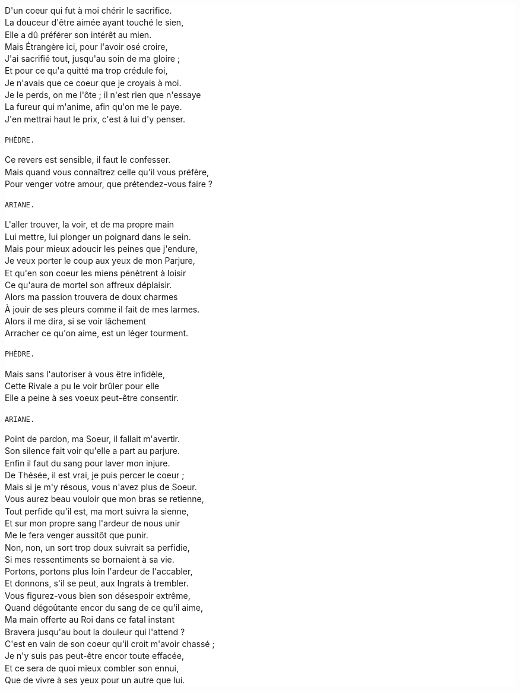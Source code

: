 D'un coeur qui fut à moi chérir le sacrifice.  
La douceur d'être aimée ayant touché le sien,  
Elle a dû préférer son intérêt au mien.  
Mais Étrangère ici, pour l'avoir osé croire,  
J'ai sacrifié tout, jusqu'au soin de ma gloire ;  
Et pour ce qu'a quitté ma trop crédule foi,  
Je n'avais que ce coeur que je croyais à moi.  
Je le perds, on me l'ôte ; il n'est rien que n'essaye  
La fureur qui m'anime, afin qu'on me le paye.  
J'en mettrai haut le prix, c'est à lui d'y penser.  

    PHÈDRE.
Ce revers est sensible, il faut le confesser.  
Mais quand vous connaîtrez celle qu'il vous préfère,  
Pour venger votre amour, que prétendez-vous faire ?  

    ARIANE.
L'aller trouver, la voir, et de ma propre main  
Lui mettre, lui plonger un poignard dans le sein.  
Mais pour mieux adoucir les peines que j'endure,  
Je veux porter le coup aux yeux de mon Parjure,  
Et qu'en son coeur les miens pénètrent à loisir  
Ce qu'aura de mortel son affreux déplaisir.  
Alors ma passion trouvera de doux charmes  
À jouir de ses pleurs comme il fait de mes larmes.  
Alors il me dira, si se voir lâchement  
Arracher ce qu'on aime, est un léger tourment.  

    PHÈDRE.
Mais sans l'autoriser à vous être infidèle,  
Cette Rivale a pu le voir brûler pour elle  
Elle a peine à ses voeux peut-être consentir.  

    ARIANE.
Point de pardon, ma Soeur, il fallait m'avertir.  
Son silence fait voir qu'elle a part au parjure.  
Enfin il faut du sang pour laver mon injure.  
De Thésée, il est vrai, je puis percer le coeur ;  
Mais si je m'y résous, vous n'avez plus de Soeur.  
Vous aurez beau vouloir que mon bras se retienne,  
Tout perfide qu'il est, ma mort suivra la sienne,  
Et sur mon propre sang l'ardeur de nous unir  
Me le fera venger aussitôt que punir.  
Non, non, un sort trop doux suivrait sa perfidie,  
Si mes ressentiments se bornaient à sa vie.  
Portons, portons plus loin l'ardeur de l'accabler,  
Et donnons, s'il se peut, aux Ingrats à trembler.  
Vous figurez-vous bien son désespoir extrême,  
Quand dégoûtante encor du sang de ce qu'il aime,  
Ma main offerte au Roi dans ce fatal instant  
Bravera jusqu'au bout la douleur qui l'attend ?  
C'est en vain de son coeur qu'il croit m'avoir chassé ;  
Je n'y suis pas peut-être encor toute effacée,  
Et ce sera de quoi mieux combler son ennui,  
Que de vivre à ses yeux pour un autre que lui.  
